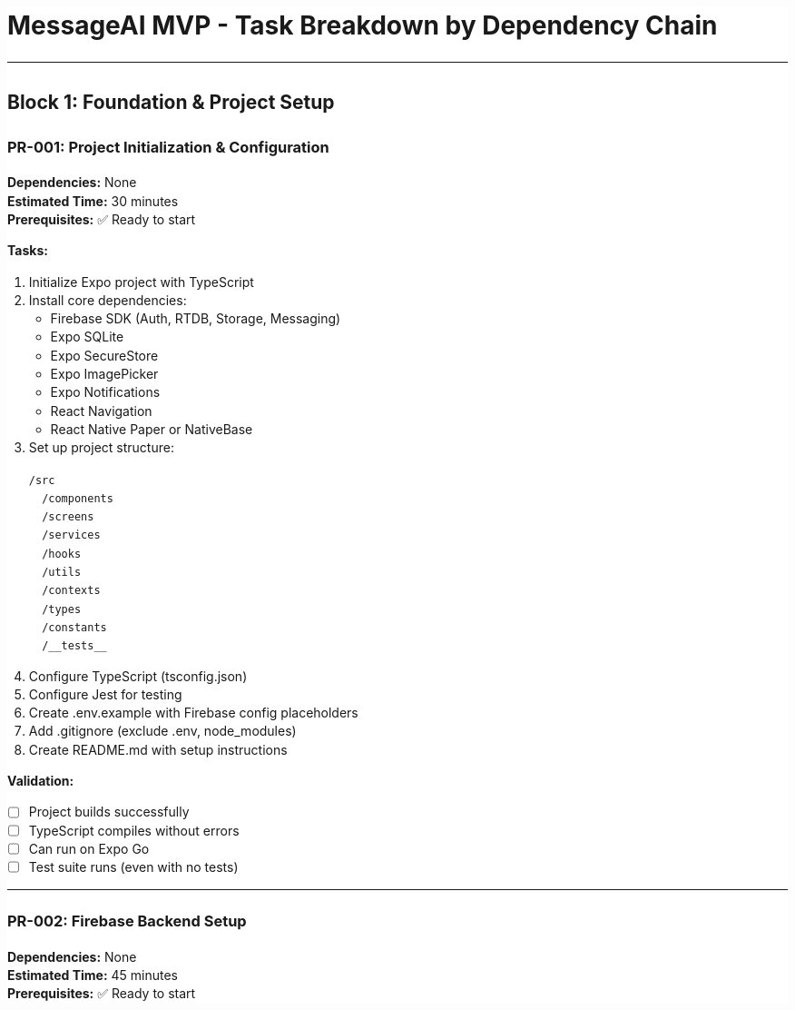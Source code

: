 # MessageAI MVP - Task Breakdown by Dependency Chain

---

## Block 1: Foundation & Project Setup

### PR-001: Project Initialization & Configuration
**Dependencies:** None  
**Estimated Time:** 30 minutes  
**Prerequisites:** ✅ Ready to start

**Tasks:**
1. Initialize Expo project with TypeScript
2. Install core dependencies:
   - Firebase SDK (Auth, RTDB, Storage, Messaging)
   - Expo SQLite
   - Expo SecureStore
   - Expo ImagePicker
   - Expo Notifications
   - React Navigation
   - React Native Paper or NativeBase
3. Set up project structure:
   ```
   /src
     /components
     /screens
     /services
     /hooks
     /utils
     /contexts
     /types
     /constants
     /__tests__
   ```
4. Configure TypeScript (tsconfig.json)
5. Configure Jest for testing
6. Create .env.example with Firebase config placeholders
7. Add .gitignore (exclude .env, node_modules)
8. Create README.md with setup instructions

**Validation:**
- [ ] Project builds successfully
- [ ] TypeScript compiles without errors
- [ ] Can run on Expo Go
- [ ] Test suite runs (even with no tests)

---

### PR-002: Firebase Backend Setup
**Dependencies:** None  
**Estimated Time:** 45 minutes  
**Prerequisites:** ✅ Ready to start
